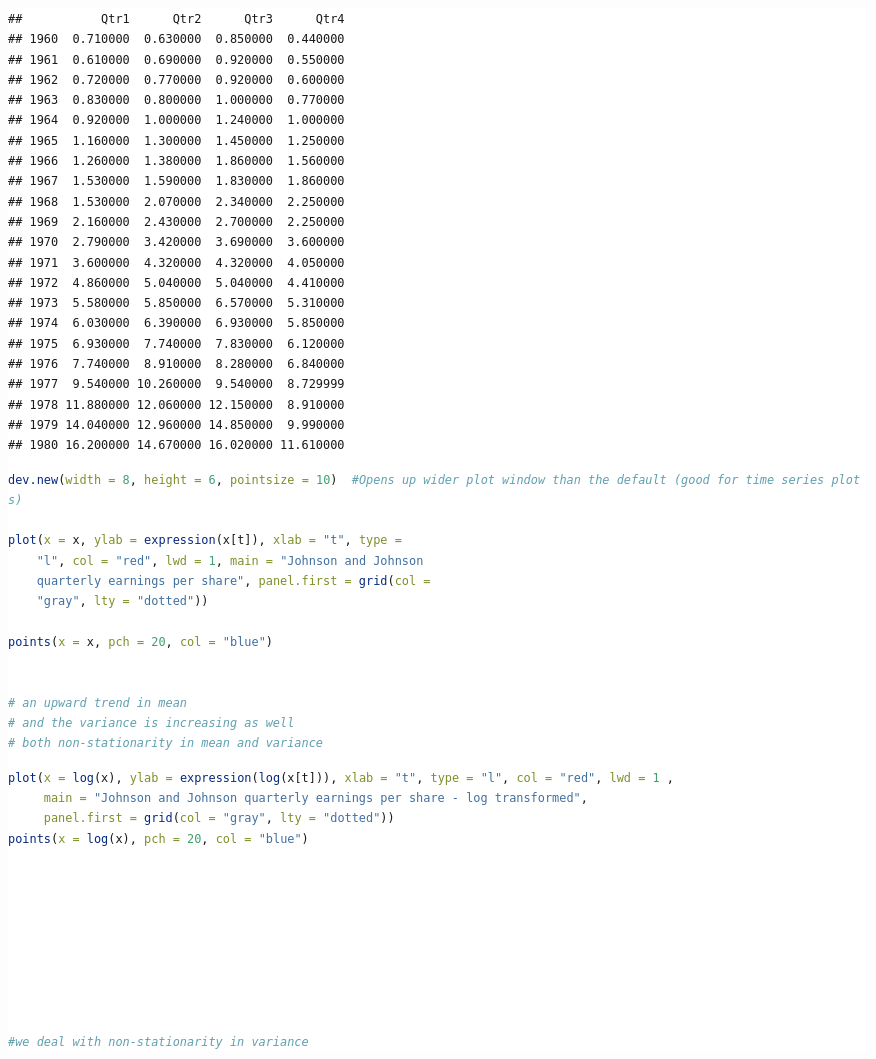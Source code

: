 ```
##           Qtr1      Qtr2      Qtr3      Qtr4
## 1960  0.710000  0.630000  0.850000  0.440000
## 1961  0.610000  0.690000  0.920000  0.550000
## 1962  0.720000  0.770000  0.920000  0.600000
## 1963  0.830000  0.800000  1.000000  0.770000
## 1964  0.920000  1.000000  1.240000  1.000000
## 1965  1.160000  1.300000  1.450000  1.250000
## 1966  1.260000  1.380000  1.860000  1.560000
## 1967  1.530000  1.590000  1.830000  1.860000
## 1968  1.530000  2.070000  2.340000  2.250000
## 1969  2.160000  2.430000  2.700000  2.250000
## 1970  2.790000  3.420000  3.690000  3.600000
## 1971  3.600000  4.320000  4.320000  4.050000
## 1972  4.860000  5.040000  5.040000  4.410000
## 1973  5.580000  5.850000  6.570000  5.310000
## 1974  6.030000  6.390000  6.930000  5.850000
## 1975  6.930000  7.740000  7.830000  6.120000
## 1976  7.740000  8.910000  8.280000  6.840000
## 1977  9.540000 10.260000  9.540000  8.729999
## 1978 11.880000 12.060000 12.150000  8.910000
## 1979 14.040000 12.960000 14.850000  9.990000
## 1980 16.200000 14.670000 16.020000 11.610000
```


```r
dev.new(width = 8, height = 6, pointsize = 10)  #Opens up wider plot window than the default (good for time series plots)

plot(x = x, ylab = expression(x[t]), xlab = "t", type = 
    "l", col = "red", lwd = 1, main = "Johnson and Johnson 
    quarterly earnings per share", panel.first = grid(col = 
    "gray", lty = "dotted"))
    
points(x = x, pch = 20, col = "blue")


# an upward trend in mean
# and the variance is increasing as well
# both non-stationarity in mean and variance
```


```r
plot(x = log(x), ylab = expression(log(x[t])), xlab = "t", type = "l", col = "red", lwd = 1 , 
     main = "Johnson and Johnson quarterly earnings per share - log transformed", 
     panel.first = grid(col = "gray", lty = "dotted"))
points(x = log(x), pch = 20, col = "blue")
```

![](07-Resolvin-non-stationarity_files/figure-latex/unnamed-chunk-21-1.pdf) 

```r
#we deal with non-stationarity in variance
```
